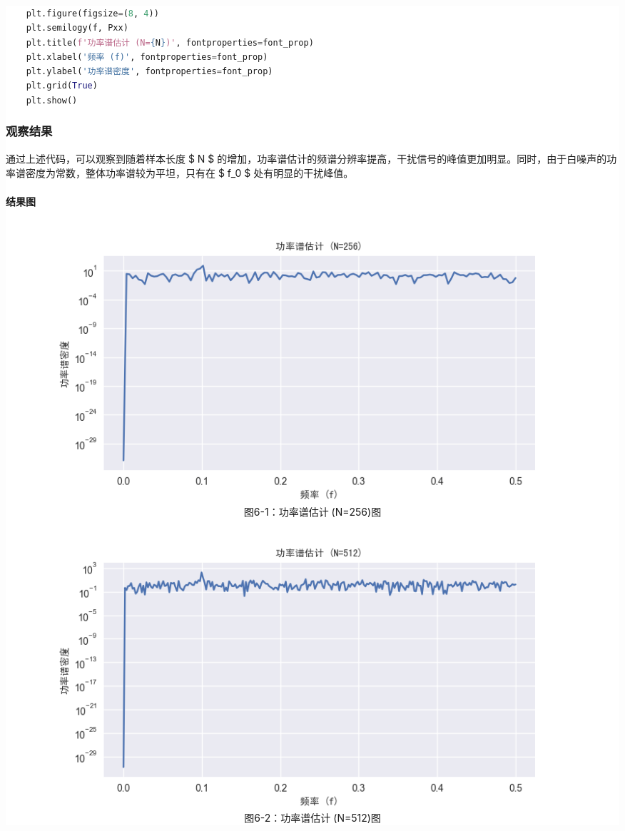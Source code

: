 ```python
    plt.figure(figsize=(8, 4))
    plt.semilogy(f, Pxx)
    plt.title(f'功率谱估计 (N={N})', fontproperties=font_prop)
    plt.xlabel('频率 (f)', fontproperties=font_prop)
    plt.ylabel('功率谱密度', fontproperties=font_prop)
    plt.grid(True)
    plt.show()
```

### 观察结果

通过上述代码，可以观察到随着样本长度 $ N $ 的增加，功率谱估计的频谱分辨率提高，干扰信号的峰值更加明显。同时，由于白噪声的功率谱密度为常数，整体功率谱较为平坦，只有在 $ f_0 $ 处有明显的干扰峰值。

#### 结果图

<figure>
  <img src="image/6_1_1.png" alt="功率谱估计 (N=256)图">
  <figcaption style="text-align: center;">图6-1：功率谱估计 (N=256)图</figcaption>
</figure>
<figure>
  <img src="image/6_1_2.png" alt="功率谱估计 (N=512)图">
  <figcaption style="text-align: center;">图6-2：功率谱估计 (N=512)图</figcaption>